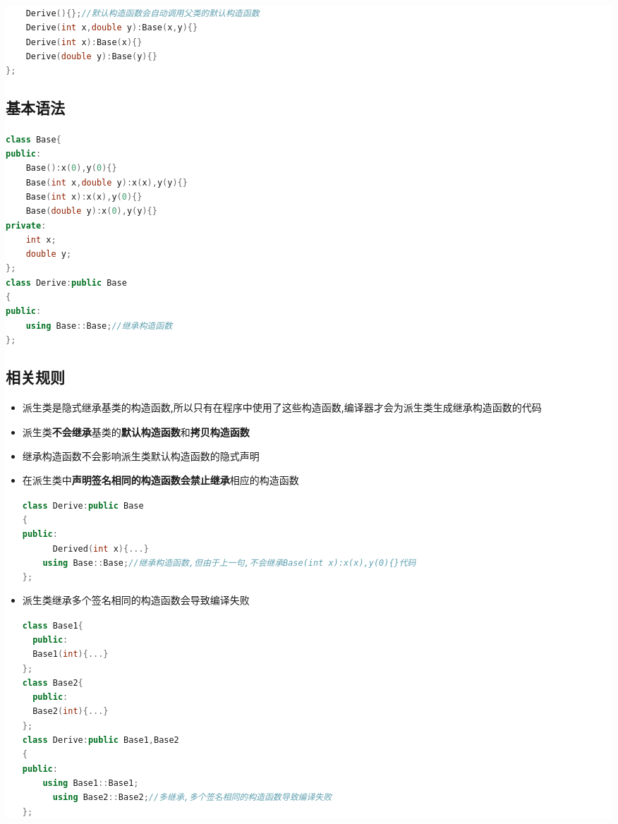 ```cpp
    Derive(){};//默认构造函数会自动调用父类的默认构造函数
    Derive(int x,double y):Base(x,y){}
    Derive(int x):Base(x){}
    Derive(double y):Base(y){}
};
```

## 基本语法

```cpp
class Base{
public:
    Base():x(0),y(0){}
    Base(int x,double y):x(x),y(y){}
    Base(int x):x(x),y(0){}
    Base(double y):x(0),y(y){}
private:
    int x;
    double y;
};
class Derive:public Base
{
public:
    using Base::Base;//继承构造函数
};
```

## 相关规则

- 派生类是隐式继承基类的构造函数,所以只有在程序中使用了这些构造函数,编译器才会为派生类生成继承构造函数的代码

- 派生类**不会继承**基类的**默认构造函数**和**拷贝构造函数**

- 继承构造函数不会影响派生类默认构造函数的隐式声明

- 在派生类中**声明签名相同的构造函数会禁止继承**相应的构造函数

  ```cpp
  class Derive:public Base
  {
  public:
    	Derived(int x){...}
      using Base::Base;//继承构造函数,但由于上一句,不会继承Base(int x):x(x),y(0){}代码
  };
  ```

- 派生类继承多个签名相同的构造函数会导致编译失败

  ```cpp
  class Base1{
    public:
    Base1(int){...}
  };
  class Base2{
    public:
    Base2(int){...}
  };
  class Derive:public Base1,Base2
  {
  public:
      using Base1::Base1;
    	using Base2::Base2;//多继承,多个签名相同的构造函数导致编译失败
  };
  ```
